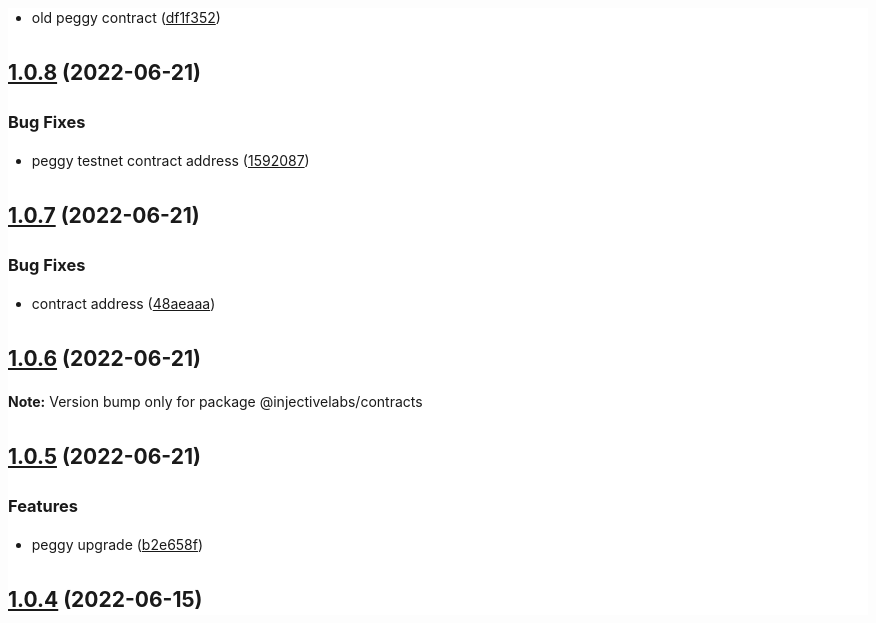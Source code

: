 * old peggy contract ([df1f352](https://github.com/InjectiveLabs/injective-ts/commit/df1f35280863980f4d59877fd101253cf53db117))





## [1.0.8](https://github.com/InjectiveLabs/injective-ts/compare/@injectivelabs/contracts@1.0.7...@injectivelabs/contracts@1.0.8) (2022-06-21)


### Bug Fixes

* peggy testnet contract address ([1592087](https://github.com/InjectiveLabs/injective-ts/commit/159208772cc3156c6e49ffe58d7b023c0145005e))





## [1.0.7](https://github.com/InjectiveLabs/injective-ts/compare/@injectivelabs/contracts@1.0.6...@injectivelabs/contracts@1.0.7) (2022-06-21)


### Bug Fixes

* contract address ([48aeaaa](https://github.com/InjectiveLabs/injective-ts/commit/48aeaaa302e6783e616f7c5e298dcae35ddae436))





## [1.0.6](https://github.com/InjectiveLabs/injective-ts/compare/@injectivelabs/contracts@1.0.5...@injectivelabs/contracts@1.0.6) (2022-06-21)

**Note:** Version bump only for package @injectivelabs/contracts





## [1.0.5](https://github.com/InjectiveLabs/injective-ts/compare/@injectivelabs/contracts@1.0.4...@injectivelabs/contracts@1.0.5) (2022-06-21)


### Features

* peggy upgrade ([b2e658f](https://github.com/InjectiveLabs/injective-ts/commit/b2e658f405dee42c62005c2cc623658068534878))





## [1.0.4](https://github.com/InjectiveLabs/injective-ts/compare/@injectivelabs/contracts@1.0.3...@injectivelabs/contracts@1.0.4) (2022-06-15)
